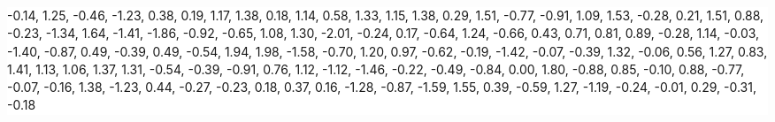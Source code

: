 -0.14, 1.25, -0.46, -1.23, 0.38, 0.19, 1.17, 1.38, 0.18, 1.14, 0.58, 1.33, 1.15, 1.38, 0.29, 1.51, -0.77, -0.91, 1.09, 1.53, -0.28, 0.21, 1.51, 0.88, -0.23, -1.34, 1.64, -1.41, -1.86, -0.92, -0.65, 1.08, 1.30, -2.01, -0.24, 0.17, -0.64, 1.24, -0.66, 0.43, 0.71, 0.81, 0.89, -0.28, 1.14, -0.03, -1.40, -0.87, 0.49, -0.39, 0.49, -0.54, 1.94, 1.98, -1.58, -0.70, 1.20, 0.97, -0.62, -0.19, -1.42, -0.07, -0.39, 1.32, -0.06, 0.56, 1.27, 0.83, 1.41, 1.13, 1.06, 1.37, 1.31, -0.54, -0.39, -0.91, 0.76, 1.12, -1.12, -1.46, -0.22, -0.49, -0.84, 0.00, 1.80, -0.88, 0.85, -0.10, 0.88, -0.77, -0.07, -0.16, 1.38, -1.23, 0.44, -0.27, -0.23, 0.18, 0.37, 0.16, -1.28, -0.87, -1.59, 1.55, 0.39, -0.59, 1.27, -1.19, -0.24, -0.01, 0.29, -0.31, -0.18